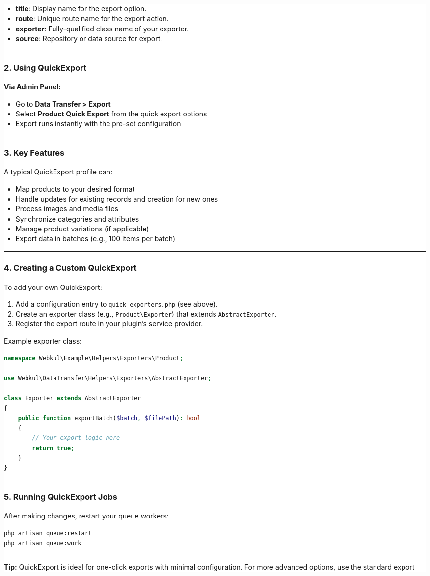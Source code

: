 - **title**: Display name for the export option.
- **route**: Unique route name for the export action.
- **exporter**: Fully-qualified class name of your exporter.
- **source**: Repository or data source for export.

---

### 2. Using QuickExport

**Via Admin Panel:**
- Go to **Data Transfer > Export**
- Select **Product Quick Export** from the quick export options
- Export runs instantly with the pre-set configuration

---

### 3. Key Features

A typical QuickExport profile can:
- Map products to your desired format
- Handle updates for existing records and creation for new ones
- Process images and media files
- Synchronize categories and attributes
- Manage product variations (if applicable)
- Export data in batches (e.g., 100 items per batch)

---

### 4. Creating a Custom QuickExport

To add your own QuickExport:
1. Add a configuration entry to `quick_exporters.php` (see above).
2. Create an exporter class (e.g., `Product\Exporter`) that extends `AbstractExporter`.
3. Register the export route in your plugin’s service provider.

Example exporter class:

```php
namespace Webkul\Example\Helpers\Exporters\Product;

use Webkul\DataTransfer\Helpers\Exporters\AbstractExporter;

class Exporter extends AbstractExporter
{
    public function exportBatch($batch, $filePath): bool
    {
        // Your export logic here
        return true;
    }
}
```

---

### 5. Running QuickExport Jobs

After making changes, restart your queue workers:

```bash
php artisan queue:restart
php artisan queue:work
```

---

**Tip:** QuickExport is ideal for one-click exports with minimal configuration. For more advanced options, use the standard export
